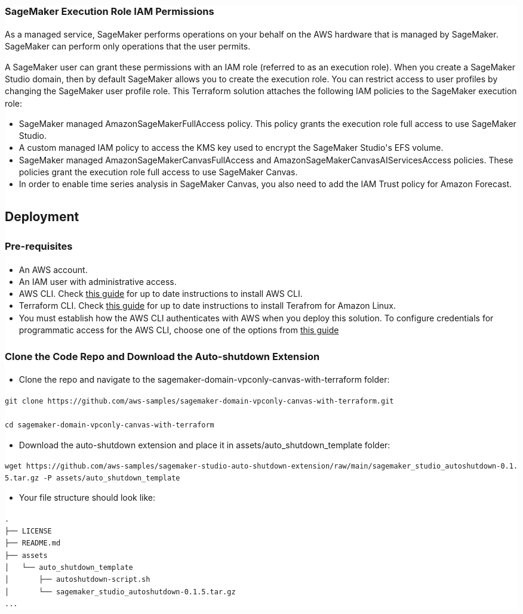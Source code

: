 ### SageMaker Execution Role IAM Permissions

As a managed service, SageMaker performs operations on your behalf on the AWS hardware that is managed by SageMaker. SageMaker can perform only operations that the user permits.

A SageMaker user can grant these permissions with an IAM role (referred to as an execution role). When you create a SageMaker Studio domain, then by default SageMaker allows you to create the execution role. You can restrict access to user profiles by changing the SageMaker user profile role. This Terraform solution attaches the following IAM policies to the SageMaker execution role:

- SageMaker managed AmazonSageMakerFullAccess policy. This policy grants the execution role full access to use SageMaker Studio. 
- A custom managed IAM policy to access the KMS key used to encrypt the SageMaker Studio's EFS volume.
- SageMaker managed AmazonSageMakerCanvasFullAccess and AmazonSageMakerCanvasAIServicesAccess policies. These policies grant the execution role full access to use SageMaker Canvas.
- In order to enable time series analysis in SageMaker Canvas, you also need to add the IAM Trust policy for Amazon Forecast. 

## Deployment

### Pre-requisites
- An AWS account.
- An IAM user with administrative access.
- AWS CLI. Check [this guide](https://docs.aws.amazon.com/cli/latest/userguide/getting-started-install.html) for up to date instructions to install AWS CLI.
- Terraform CLI. Check [this guide](https://developer.hashicorp.com/terraform/tutorials/aws-get-started/install-cli) for up to date instructions to install Terafrom for Amazon Linux.
- You must establish how the AWS CLI authenticates with AWS when you deploy this solution. To configure credentials for programmatic access for the AWS CLI, choose one of the options from [this guide](https://docs.aws.amazon.com/cli/latest/userguide/cli-chap-authentication.html)

### Clone the Code Repo and Download the Auto-shutdown Extension
- Clone the repo and navigate to the sagemaker-domain-vpconly-canvas-with-terraform folder: 
```
git clone https://github.com/aws-samples/sagemaker-domain-vpconly-canvas-with-terraform.git

cd sagemaker-domain-vpconly-canvas-with-terraform
```
- Download the auto-shutdown extension and place it in assets/auto_shutdown_template folder:
```
wget https://github.com/aws-samples/sagemaker-studio-auto-shutdown-extension/raw/main/sagemaker_studio_autoshutdown-0.1.5.tar.gz -P assets/auto_shutdown_template
```
- Your file structure should look like:
```
.
├── LICENSE
├── README.md
├── assets
│   └── auto_shutdown_template
│       ├── autoshutdown-script.sh
│       └── sagemaker_studio_autoshutdown-0.1.5.tar.gz
...
```
